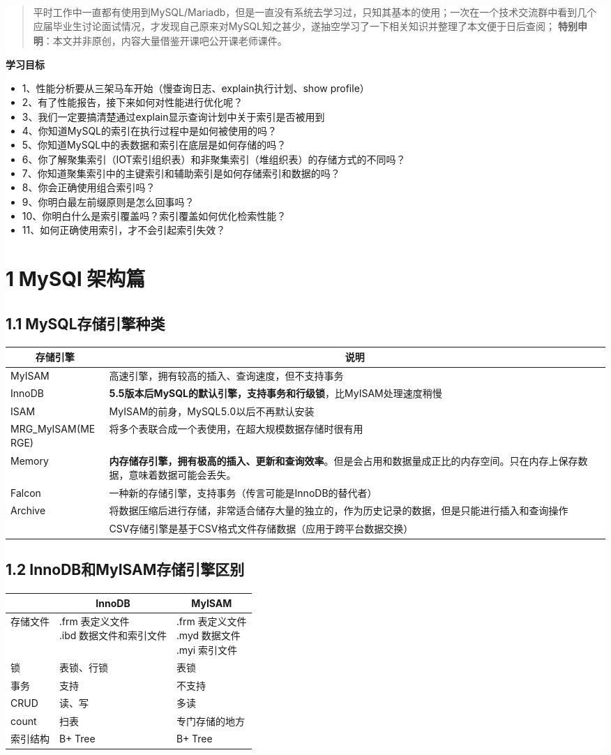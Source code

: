 > 平时工作中一直都有使用到MySQL/Mariadb，但是一直没有系统去学习过，只知其基本的使用；一次在一个技术交流群中看到几个应届毕业生讨论面试情况，才发现自己原来对MySQL知之甚少，遂抽空学习了一下相关知识并整理了本文便于日后查阅；
> **特别申明**：本文并非原创，内容大量借鉴开课吧公开课老师课件。

**学习目标**
* 1、性能分析要从三架马车开始（慢查询日志、explain执行计划、show profile）
* 2、有了性能报告，接下来如何对性能进行优化呢？
* 3、我们一定要搞清楚通过explain显示查询计划中关于索引是否被用到
* 4、你知道MySQL的索引在执行过程中是如何被使用的吗？
* 5、你知道MySQL中的表数据和索引在底层是如何存储的吗？
* 6、你了解聚集索引（IOT索引组织表）和非聚集索引（堆组织表）的存储方式的不同吗？
* 7、你知道聚集索引中的主键索引和辅助索引是如何存储索引和数据的吗？
* 8、你会正确使用组合索引吗？
* 9、你明白最左前缀原则是怎么回事吗？
* 10、你明白什么是索引覆盖吗？索引覆盖如何优化检索性能？
* 11、如何正确使用索引，才不会引起索引失效？

# 1 MySQl 架构篇

## 1.1 MySQL存储引擎种类

| 存储引擎          | 说明                                                         |
| ----------------- | ------------------------------------------------------------ |
| MyISAM            | 高速引擎，拥有较高的插入、查询速度，但不支持事务             |
| InnoDB            | **5.5版本后MySQL的默认引擎，支持事务和行级锁**，比MyISAM处理速度稍慢 |
| ISAM              | MyISAM的前身，MySQL5.0以后不再默认安装                       |
| MRG_MyISAM(MERGE) | 将多个表联合成一个表使用，在超大规模数据存储时很有用         |
| Memory            | **内存储存引擎，拥有极高的插入、更新和查询效率**。但是会占用和数据量成正比的内存空间。只在内存上保存数据，意味着数据可能会丢失。 |
| Falcon            | 一种新的存储引擎，支持事务（传言可能是InnoDB的替代者）       |
| Archive           | 将数据压缩后进行存储，非常适合储存大量的独立的，作为历史记录的数据，但是只能进行插入和查询操作 |
|                   | CSV存储引擎是基于CSV格式文件存储数据（应用于跨平台数据交换） |

## 1.2 InnoDB和MyISAM存储引擎区别

|          | InnoDB                                       | MyISAM                                                |
| -------- | -------------------------------------------- | ----------------------------------------------------- |
| 存储文件 | .frm 表定义文件<br />.ibd 数据文件和索引文件 | .frm 表定义文件<br />.myd 数据文件<br />.myi 索引文件 |
| 锁       | 表锁、行锁                                   | 表锁                                                  |
| 事务     | 支持                                         | 不支持                                                |
| CRUD     | 读、写                                       | 多读                                                  |
| count    | 扫表                                         | 专门存储的地方                                        |
| 索引结构 | B+ Tree                                      | B+ Tree                                               |
